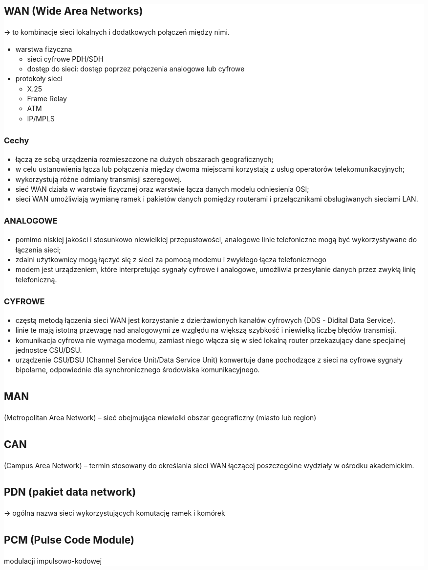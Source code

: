 ## WAN (Wide Area Networks)
-> to kombinacje sieci lokalnych i dodatkowych połączeń między nimi.
- warstwa fizyczna
  - sieci cyfrowe PDH/SDH
  - dostęp do sieci: dostęp poprzez połączenia analogowe lub cyfrowe
- protokoły sieci
  - X.25
  - Frame Relay
  - ATM
  - IP/MPLS

### Cechy
- łączą ze sobą urządzenia rozmieszczone na dużych obszarach geograficznych;
- w celu ustanowienia łącza lub połączenia między dwoma miejscami korzystają z usług operatorów telekomunikacyjnych;
- wykorzystują różne odmiany transmisji szeregowej.
- sieć WAN działa w warstwie fizycznej oraz warstwie łącza danych modelu odniesienia OSI;
- sieci WAN umożliwiają wymianę ramek i pakietów danych pomiędzy routerami i przełącznikami obsługiwanych sieciami LAN.

### ANALOGOWE
- pomimo niskiej jakości i stosunkowo niewielkiej przepustowości, analogowe linie telefoniczne mogą być wykorzystywane do łączenia sieci;
- zdalni użytkownicy mogą łączyć się z sieci za pomocą modemu i zwykłego łącza telefonicznego
- modem jest urządzeniem, które interpretując sygnały cyfrowe i analogowe, umożliwia przesyłanie danych przez zwykłą linię telefoniczną.

### CYFROWE
- częstą metodą łączenia sieci WAN jest korzystanie z dzierżawionych kanałów cyfrowych (DDS - Didital Data Service).
- linie te mają istotną przewagę nad analogowymi ze względu na większą szybkość i niewielką liczbę błędów transmisji.
- komunikacja cyfrowa nie wymaga modemu, zamiast niego włącza się w sieć lokalną router przekazujący dane specjalnej jednostce CSU/DSU.
-  urządzenie CSU/DSU (Channel Service Unit/Data Service Unit) konwertuje dane pochodzące z sieci na cyfrowe sygnały bipolarne, odpowiednie dla synchronicznego środowiska komunikacyjnego.

## MAN
(Metropolitan Area Network) – sieć obejmująca niewielki obszar geograficzny (miasto lub region)

## CAN
(Campus Area Network) – termin stosowany do określania sieci WAN łączącej poszczególne wydziały w ośrodku akademickim.

## PDN (pakiet data network)
-> ogólna nazwa sieci wykorzystujących komutację ramek i komórek

## PCM (Pulse Code Module)
modulacji impulsowo-kodowej
